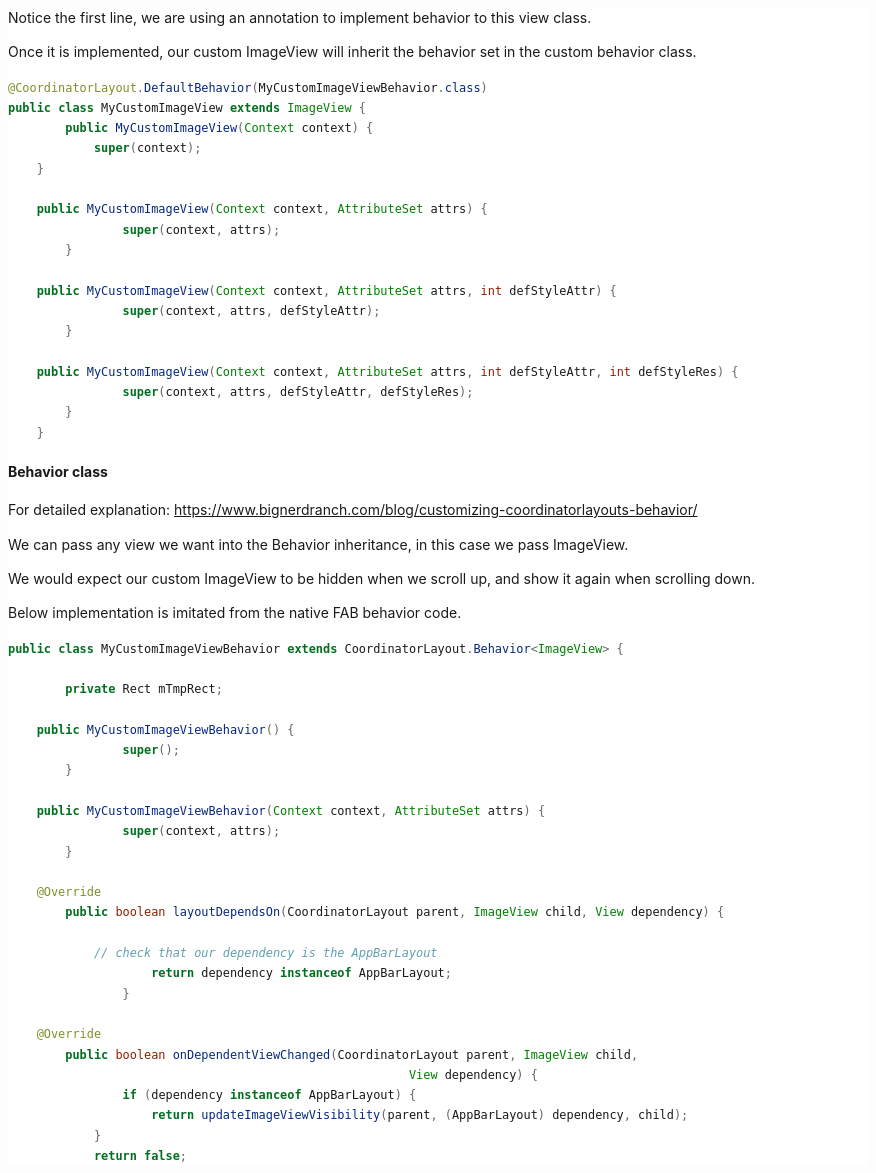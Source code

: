    Notice the first line, we are using an annotation to implement behavior to this view class.

   Once it is implemented, our custom ImageView will inherit the behavior set in the custom behavior class.

```java
@CoordinatorLayout.DefaultBehavior(MyCustomImageViewBehavior.class)
public class MyCustomImageView extends ImageView {
        public MyCustomImageView(Context context) {
            super(context);
    }

    public MyCustomImageView(Context context, AttributeSet attrs) {
                super(context, attrs);
        }

    public MyCustomImageView(Context context, AttributeSet attrs, int defStyleAttr) {
                super(context, attrs, defStyleAttr);
        }

    public MyCustomImageView(Context context, AttributeSet attrs, int defStyleAttr, int defStyleRes) {
                super(context, attrs, defStyleAttr, defStyleRes);
        }
    }
```

#### Behavior class

For detailed explanation: https://www.bignerdranch.com/blog/customizing-coordinatorlayouts-behavior/

We can pass any view we want into the Behavior inheritance, in this case we pass ImageView.

We would expect our custom ImageView to be hidden when we scroll up, and show it again when scrolling down.

Below implementation is imitated from the native FAB behavior code.

```java
public class MyCustomImageViewBehavior extends CoordinatorLayout.Behavior<ImageView> {
    
        private Rect mTmpRect;

    public MyCustomImageViewBehavior() {
                super();
        }

    public MyCustomImageViewBehavior(Context context, AttributeSet attrs) {
                super(context, attrs);
        }

    @Override
        public boolean layoutDependsOn(CoordinatorLayout parent, ImageView child, View dependency) {
    
            // check that our dependency is the AppBarLayout
                    return dependency instanceof AppBarLayout;
                }

    @Override
        public boolean onDependentViewChanged(CoordinatorLayout parent, ImageView child,
                                                        View dependency) {
                if (dependency instanceof AppBarLayout) {
                    return updateImageViewVisibility(parent, (AppBarLayout) dependency, child);
            }
            return false;
```